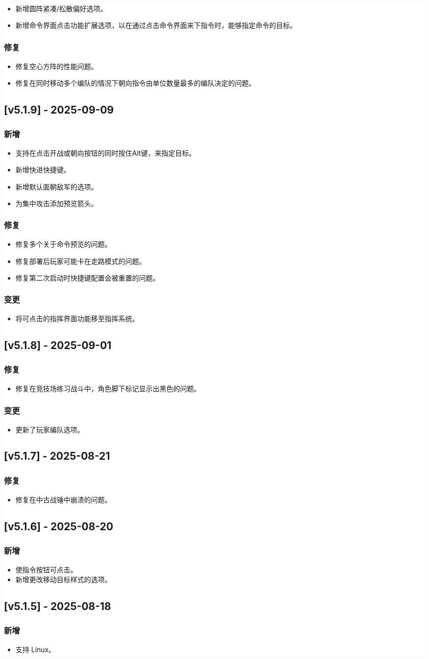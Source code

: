 - 新增圆阵紧凑/松散偏好选项。

- 新增命令界面点击功能扩展选项，以在通过点击命令界面来下指令时，能够指定命令的目标。

### 修复
- 修复空心方阵的性能问题。

- 修复在同时移动多个编队的情况下朝向指令由单位数量最多的编队决定的问题。

## [v5.1.9] - 2025-09-09
### 新增
- 支持在点击开战或朝向按钮的同时按住Alt键，来指定目标。

- 新增快进快捷键。

- 新增默认面朝敌军的选项。

- 为集中攻击添加预览箭头。

### 修复
- 修复多个关于命令预览的问题。

- 修复部署后玩家可能卡在走路模式的问题。

- 修复第二次启动时快捷键配置会被重置的问题。

### 变更
- 将可点击的指挥界面功能移至指挥系统。

## [v5.1.8] - 2025-09-01
### 修复

- 修复在竞技场练习战斗中，角色脚下标记显示出黑色的问题。

### 变更
- 更新了玩家编队选项。

## [v5.1.7] - 2025-08-21
### 修复
- 修复在中古战锤中崩溃的问题。

## [v5.1.6] - 2025-08-20
### 新增
- 使指令按钮可点击。
- 新增更改移动目标样式的选项。

## [v5.1.5] - 2025-08-18
### 新增
- 支持 Linux。
